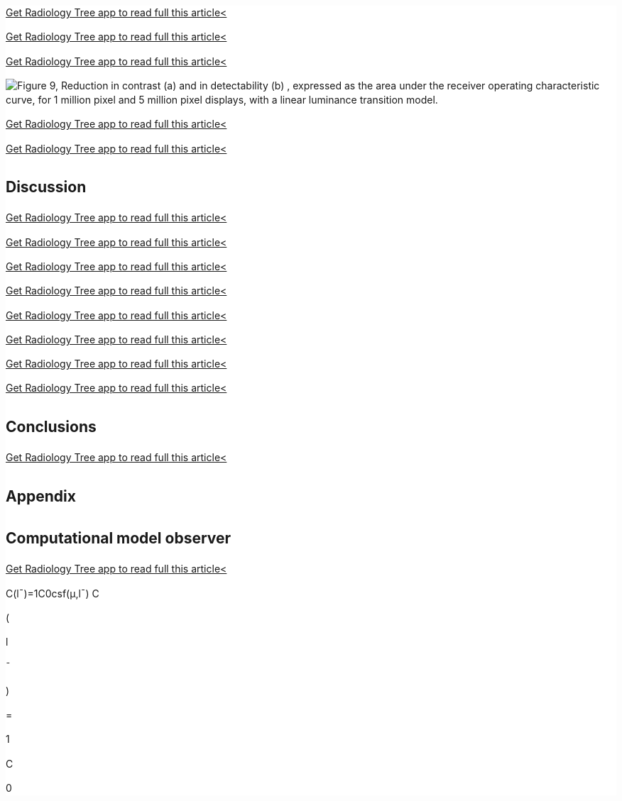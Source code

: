 [Get Radiology Tree app to read full this article<](https://clinicalpub.com/app)

[Get Radiology Tree app to read full this article<](https://clinicalpub.com/app)

[Get Radiology Tree app to read full this article<](https://clinicalpub.com/app)

![Figure 9, Reduction in contrast (a) and in detectability (b) , expressed as the area under the receiver operating characteristic curve, for 1 million pixel and 5 million pixel displays, with a linear luminance transition model.](https://storage.googleapis.com/dl.dentistrykey.com/clinical/ImageBrowsinginSlowMedicalLiquidCrystalDisplays/7_1s20S1076633207006277.jpg)

[Get Radiology Tree app to read full this article<](https://clinicalpub.com/app)

[Get Radiology Tree app to read full this article<](https://clinicalpub.com/app)

## Discussion

[Get Radiology Tree app to read full this article<](https://clinicalpub.com/app)

[Get Radiology Tree app to read full this article<](https://clinicalpub.com/app)

[Get Radiology Tree app to read full this article<](https://clinicalpub.com/app)

[Get Radiology Tree app to read full this article<](https://clinicalpub.com/app)

[Get Radiology Tree app to read full this article<](https://clinicalpub.com/app)

[Get Radiology Tree app to read full this article<](https://clinicalpub.com/app)

[Get Radiology Tree app to read full this article<](https://clinicalpub.com/app)

[Get Radiology Tree app to read full this article<](https://clinicalpub.com/app)

## Conclusions

[Get Radiology Tree app to read full this article<](https://clinicalpub.com/app)

## Appendix

## Computational model observer

[Get Radiology Tree app to read full this article<](https://clinicalpub.com/app)

C(l¯)=1C0csf(μ,l¯)
C

(

l

¯

)

=

1

C

0
